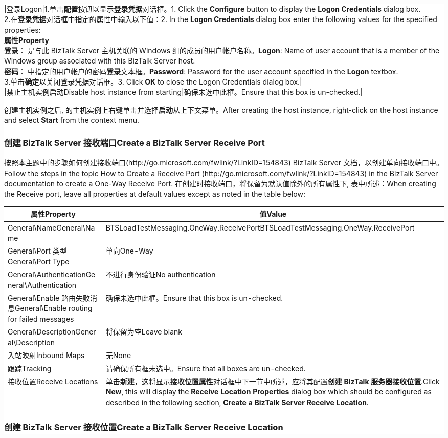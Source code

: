 |<span data-ttu-id="16114-180">登录</span><span class="sxs-lookup"><span data-stu-id="16114-180">Logon</span></span>|<span data-ttu-id="16114-181">1.单击**配置**按钮以显示**登录凭据**对话框。</span><span class="sxs-lookup"><span data-stu-id="16114-181">1.  Click the **Configure** button to display the **Logon Credentials** dialog box.</span></span><br /><span data-ttu-id="16114-182">2.在**登录凭据**对话框中指定的属性中输入以下值：</span><span class="sxs-lookup"><span data-stu-id="16114-182">2.  In the **Logon Credentials** dialog box enter the following values for the specified properties:</span></span><br />     <span data-ttu-id="16114-183">**属性**</span><span class="sxs-lookup"><span data-stu-id="16114-183">**Property**</span></span><br />     <span data-ttu-id="16114-184">**登录**： 是与此 BizTalk Server 主机关联的 Windows 组的成员的用户帐户名称。</span><span class="sxs-lookup"><span data-stu-id="16114-184">**Logon**: Name of user account that is a member of the Windows group associated with this BizTalk Server host.</span></span><br />     <span data-ttu-id="16114-185">**密码**： 中指定的用户帐户的密码**登录**文本框。</span><span class="sxs-lookup"><span data-stu-id="16114-185">**Password**: Password for the user account specified in the **Logon** textbox.</span></span><br /><span data-ttu-id="16114-186">3.单击**确定**以关闭登录凭据对话框。</span><span class="sxs-lookup"><span data-stu-id="16114-186">3.  Click **OK** to close the Logon Credentials dialog box.</span></span>|  
|<span data-ttu-id="16114-187">禁止主机实例启动</span><span class="sxs-lookup"><span data-stu-id="16114-187">Disable host instance from starting</span></span>|<span data-ttu-id="16114-188">确保未选中此框。</span><span class="sxs-lookup"><span data-stu-id="16114-188">Ensure that this box is un-checked.</span></span>|  
  
 <span data-ttu-id="16114-189">创建主机实例之后, 的主机实例上右键单击并选择**启动**从上下文菜单。</span><span class="sxs-lookup"><span data-stu-id="16114-189">After creating the host instance, right-click on the host instance and select **Start** from the context menu.</span></span>  
  
### <a name="create-a-biztalk-server-receive-port"></a><span data-ttu-id="16114-190">创建 BizTalk Server 接收端口</span><span class="sxs-lookup"><span data-stu-id="16114-190">Create a BizTalk Server Receive Port</span></span>  
 <span data-ttu-id="16114-191">按照本主题中的步骤[如何创建接收端口](http://go.microsoft.com/fwlink/?LinkID=154843)(http://go.microsoft.com/fwlink/?LinkID=154843) BizTalk Server 文档，以创建单向接收端口中。</span><span class="sxs-lookup"><span data-stu-id="16114-191">Follow the steps in the topic [How to Create a Receive Port](http://go.microsoft.com/fwlink/?LinkID=154843) (http://go.microsoft.com/fwlink/?LinkID=154843) in the BizTalk Server documentation to create a One-Way Receive Port.</span></span> <span data-ttu-id="16114-192">在创建时接收端口，将保留为默认值除外的所有属性下, 表中所述：</span><span class="sxs-lookup"><span data-stu-id="16114-192">When creating the Receive port, leave all properties at default values except as noted in the table below:</span></span>  
  
|<span data-ttu-id="16114-193">属性</span><span class="sxs-lookup"><span data-stu-id="16114-193">Property</span></span>|<span data-ttu-id="16114-194">值</span><span class="sxs-lookup"><span data-stu-id="16114-194">Value</span></span>|  
|--------------|-----------|  
|<span data-ttu-id="16114-195">General\Name</span><span class="sxs-lookup"><span data-stu-id="16114-195">General\Name</span></span>|<span data-ttu-id="16114-196">BTSLoadTestMessaging.OneWay.ReceivePort</span><span class="sxs-lookup"><span data-stu-id="16114-196">BTSLoadTestMessaging.OneWay.ReceivePort</span></span>|  
|<span data-ttu-id="16114-197">General\Port 类型</span><span class="sxs-lookup"><span data-stu-id="16114-197">General\Port Type</span></span>|<span data-ttu-id="16114-198">单向</span><span class="sxs-lookup"><span data-stu-id="16114-198">One-Way</span></span>|  
|<span data-ttu-id="16114-199">General\Authentication</span><span class="sxs-lookup"><span data-stu-id="16114-199">General\Authentication</span></span>|<span data-ttu-id="16114-200">不进行身份验证</span><span class="sxs-lookup"><span data-stu-id="16114-200">No authentication</span></span>|  
|<span data-ttu-id="16114-201">General\Enable 路由失败消息</span><span class="sxs-lookup"><span data-stu-id="16114-201">General\Enable routing for failed messages</span></span>|<span data-ttu-id="16114-202">确保未选中此框。</span><span class="sxs-lookup"><span data-stu-id="16114-202">Ensure that this box is un-checked.</span></span>|  
|<span data-ttu-id="16114-203">General\Description</span><span class="sxs-lookup"><span data-stu-id="16114-203">General\Description</span></span>|<span data-ttu-id="16114-204">将保留为空</span><span class="sxs-lookup"><span data-stu-id="16114-204">Leave blank</span></span>|  
|<span data-ttu-id="16114-205">入站映射</span><span class="sxs-lookup"><span data-stu-id="16114-205">Inbound Maps</span></span>|<span data-ttu-id="16114-206">无</span><span class="sxs-lookup"><span data-stu-id="16114-206">None</span></span>|  
|<span data-ttu-id="16114-207">跟踪</span><span class="sxs-lookup"><span data-stu-id="16114-207">Tracking</span></span>|<span data-ttu-id="16114-208">请确保所有框未选中。</span><span class="sxs-lookup"><span data-stu-id="16114-208">Ensure that all boxes are un-checked.</span></span>|  
|<span data-ttu-id="16114-209">接收位置</span><span class="sxs-lookup"><span data-stu-id="16114-209">Receive Locations</span></span>|<span data-ttu-id="16114-210">单击**新建**，这将显示**接收位置属性**对话框中下一节中所述，应将其配置**创建 BizTalk 服务器接收位置**.</span><span class="sxs-lookup"><span data-stu-id="16114-210">Click **New**, this will display the **Receive Location Properties** dialog box which should be configured as described in the following section, **Create a BizTalk Server Receive Location**.</span></span>|  
  
### <a name="create-a-biztalk-server-receive-location"></a><span data-ttu-id="16114-211">创建 BizTalk Server 接收位置</span><span class="sxs-lookup"><span data-stu-id="16114-211">Create a BizTalk Server Receive Location</span></span>  